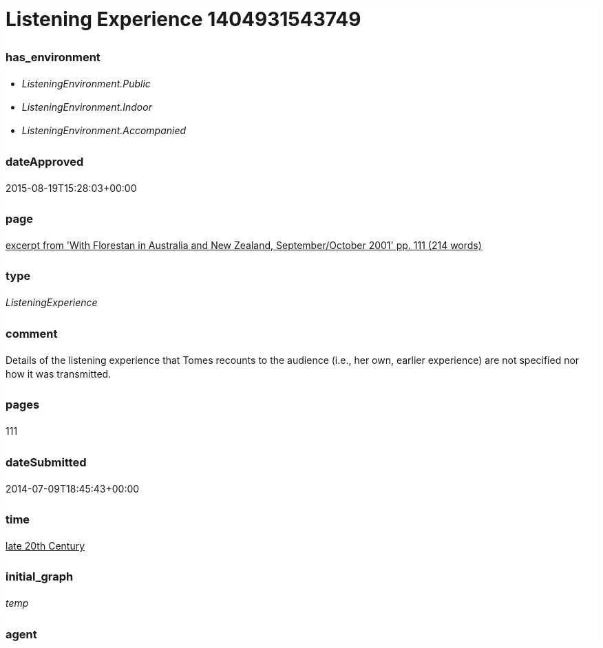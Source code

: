 # Listening Experience 1404931543749

### has_environment

 - *ListeningEnvironment.Public*

 - *ListeningEnvironment.Indoor*

 - *ListeningEnvironment.Accompanied*

### dateApproved


2015-08-19T15:28:03+00:00

### page


[excerpt from 'With Florestan in Australia and New Zealand, September/October 2001' pp. 111 (214 words)](#excerpt-from-'With-Florestan-in-Australia-and-New-Zealand-September/October-2001'-pp.-111-(214-words))

### type


*ListeningExperience*

### comment


Details of the listening experience that Tomes recounts to the audience (i.e., her own, earlier experience) are not specified nor how it was transmitted.

### pages


111

### dateSubmitted


2014-07-09T18:45:43+00:00

### time


[late 20th Century](#late-20th-Century)

### initial_graph


*temp*

### agent

